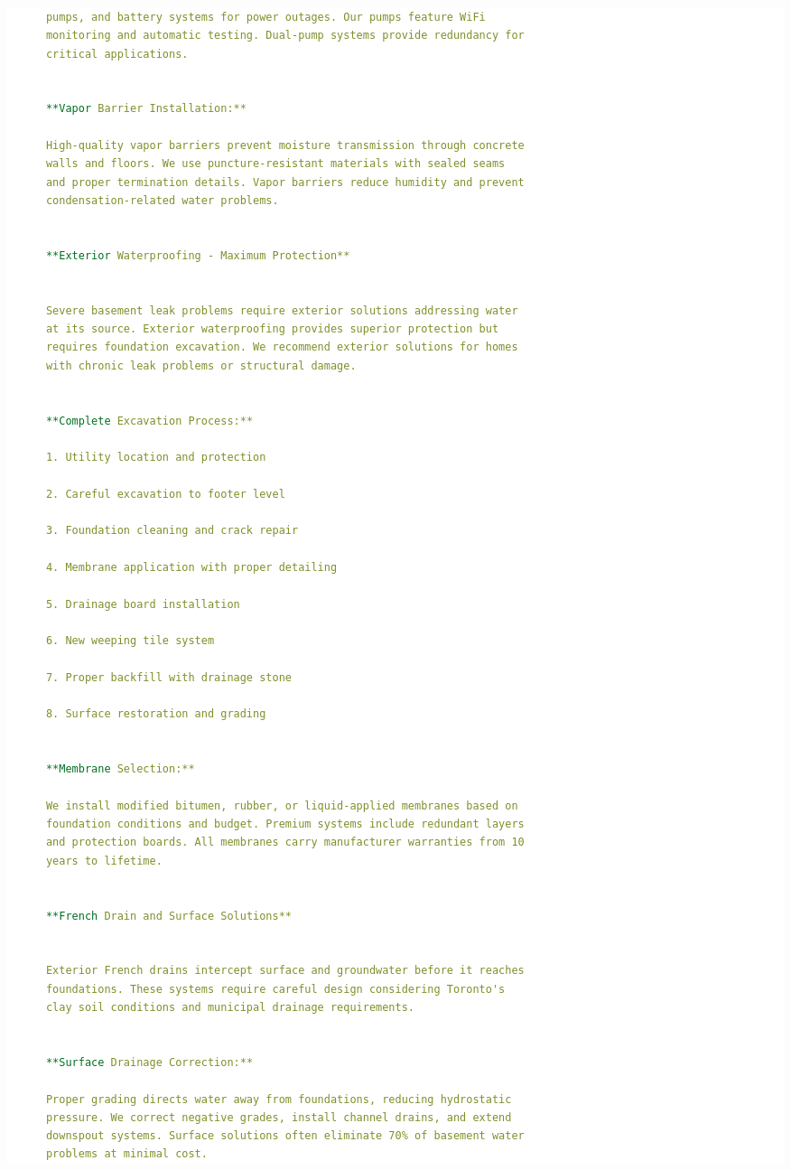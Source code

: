 ```yaml
      pumps, and battery systems for power outages. Our pumps feature WiFi
      monitoring and automatic testing. Dual-pump systems provide redundancy for
      critical applications.


      **Vapor Barrier Installation:**

      High-quality vapor barriers prevent moisture transmission through concrete
      walls and floors. We use puncture-resistant materials with sealed seams
      and proper termination details. Vapor barriers reduce humidity and prevent
      condensation-related water problems.


      **Exterior Waterproofing - Maximum Protection**


      Severe basement leak problems require exterior solutions addressing water
      at its source. Exterior waterproofing provides superior protection but
      requires foundation excavation. We recommend exterior solutions for homes
      with chronic leak problems or structural damage.


      **Complete Excavation Process:**

      1. Utility location and protection

      2. Careful excavation to footer level

      3. Foundation cleaning and crack repair

      4. Membrane application with proper detailing

      5. Drainage board installation

      6. New weeping tile system

      7. Proper backfill with drainage stone

      8. Surface restoration and grading


      **Membrane Selection:**

      We install modified bitumen, rubber, or liquid-applied membranes based on
      foundation conditions and budget. Premium systems include redundant layers
      and protection boards. All membranes carry manufacturer warranties from 10
      years to lifetime.


      **French Drain and Surface Solutions**


      Exterior French drains intercept surface and groundwater before it reaches
      foundations. These systems require careful design considering Toronto's
      clay soil conditions and municipal drainage requirements.


      **Surface Drainage Correction:**

      Proper grading directs water away from foundations, reducing hydrostatic
      pressure. We correct negative grades, install channel drains, and extend
      downspout systems. Surface solutions often eliminate 70% of basement water
      problems at minimal cost.
```